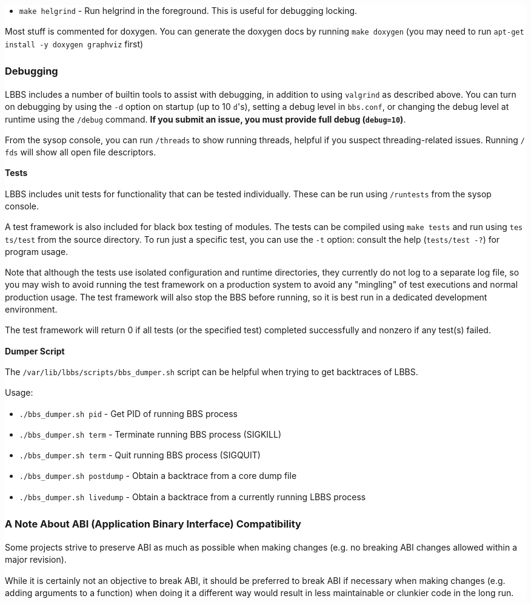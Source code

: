 - `make helgrind` - Run helgrind in the foreground. This is useful for debugging locking.

Most stuff is commented for doxygen. You can generate the doxygen docs by running `make doxygen` (you may need to run `apt-get install -y doxygen graphviz` first)

### Debugging

LBBS includes a number of builtin tools to assist with debugging, in addition to using `valgrind` as described above. You can turn on debugging by using the `-d` option on startup (up to 10 `d`'s), setting a debug level in `bbs.conf`, or changing the debug level at runtime using the `/debug` command. **If you submit an issue, you must provide full debug (`debug=10`)**.

From the sysop console, you can run `/threads` to show running threads, helpful if you suspect threading-related issues. Running `/fds` will show all open file descriptors.

**Tests**

LBBS includes unit tests for functionality that can be tested individually. These can be run using `/runtests` from the sysop console.

A test framework is also included for black box testing of modules. The tests can be compiled using `make tests` and run using `tests/test` from the source directory.
To run just a specific test, you can use the `-t` option: consult the help (`tests/test -?`) for program usage.

Note that although the tests use isolated configuration and runtime directories, they currently do not log to a separate log file, so you may wish to avoid running the test framework on a production system to avoid any "mingling" of test executions and normal production usage. The test framework will also stop the BBS before running, so it is best run in a dedicated development environment.

The test framework will return 0 if all tests (or the specified test) completed successfully and nonzero if any test(s) failed.

**Dumper Script**

The `/var/lib/lbbs/scripts/bbs_dumper.sh` script can be helpful when trying to get backtraces of LBBS.

Usage:

- `./bbs_dumper.sh pid` - Get PID of running BBS process

- `./bbs_dumper.sh term` - Terminate running BBS process (SIGKILL)

- `./bbs_dumper.sh term` - Quit running BBS process (SIGQUIT)

- `./bbs_dumper.sh postdump` - Obtain a backtrace from a core dump file

- `./bbs_dumper.sh livedump` - Obtain a backtrace from a currently running LBBS process

### A Note About ABI (Application Binary Interface) Compatibility

Some projects strive to preserve ABI as much as possible when making changes (e.g. no breaking ABI changes allowed within a major revision).

While it is certainly not an objective to break ABI, it should be preferred to break ABI if necessary when making changes (e.g. adding
arguments to a function) when doing it a different way would result in less maintainable or clunkier code in the long run.
